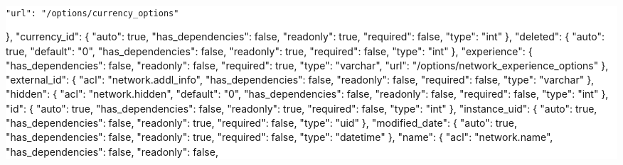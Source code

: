     "url": "/options/currency_options"
  }, 
  "currency_id": {
    "auto": true, 
    "has_dependencies": false, 
    "readonly": true, 
    "required": false, 
    "type": "int"
  }, 
  "deleted": {
    "auto": true, 
    "default": "0", 
    "has_dependencies": false, 
    "readonly": true, 
    "required": false, 
    "type": "int"
  }, 
  "experience": {
    "has_dependencies": false, 
    "readonly": false, 
    "required": true, 
    "type": "varchar", 
    "url": "/options/network_experience_options"
  }, 
  "external_id": {
    "acl": "network.addl_info", 
    "has_dependencies": false, 
    "readonly": false, 
    "required": false, 
    "type": "varchar"
  }, 
  "hidden": {
    "acl": "network.hidden", 
    "default": "0", 
    "has_dependencies": false, 
    "readonly": false, 
    "required": false, 
    "type": "int"
  }, 
  "id": {
    "auto": true, 
    "has_dependencies": false, 
    "readonly": true, 
    "required": false, 
    "type": "int"
  }, 
  "instance_uid": {
    "auto": true, 
    "has_dependencies": false, 
    "readonly": true, 
    "required": false, 
    "type": "uid"
  }, 
  "modified_date": {
    "auto": true, 
    "has_dependencies": false, 
    "readonly": true, 
    "required": false, 
    "type": "datetime"
  }, 
  "name": {
    "acl": "network.name", 
    "has_dependencies": false, 
    "readonly": false, 